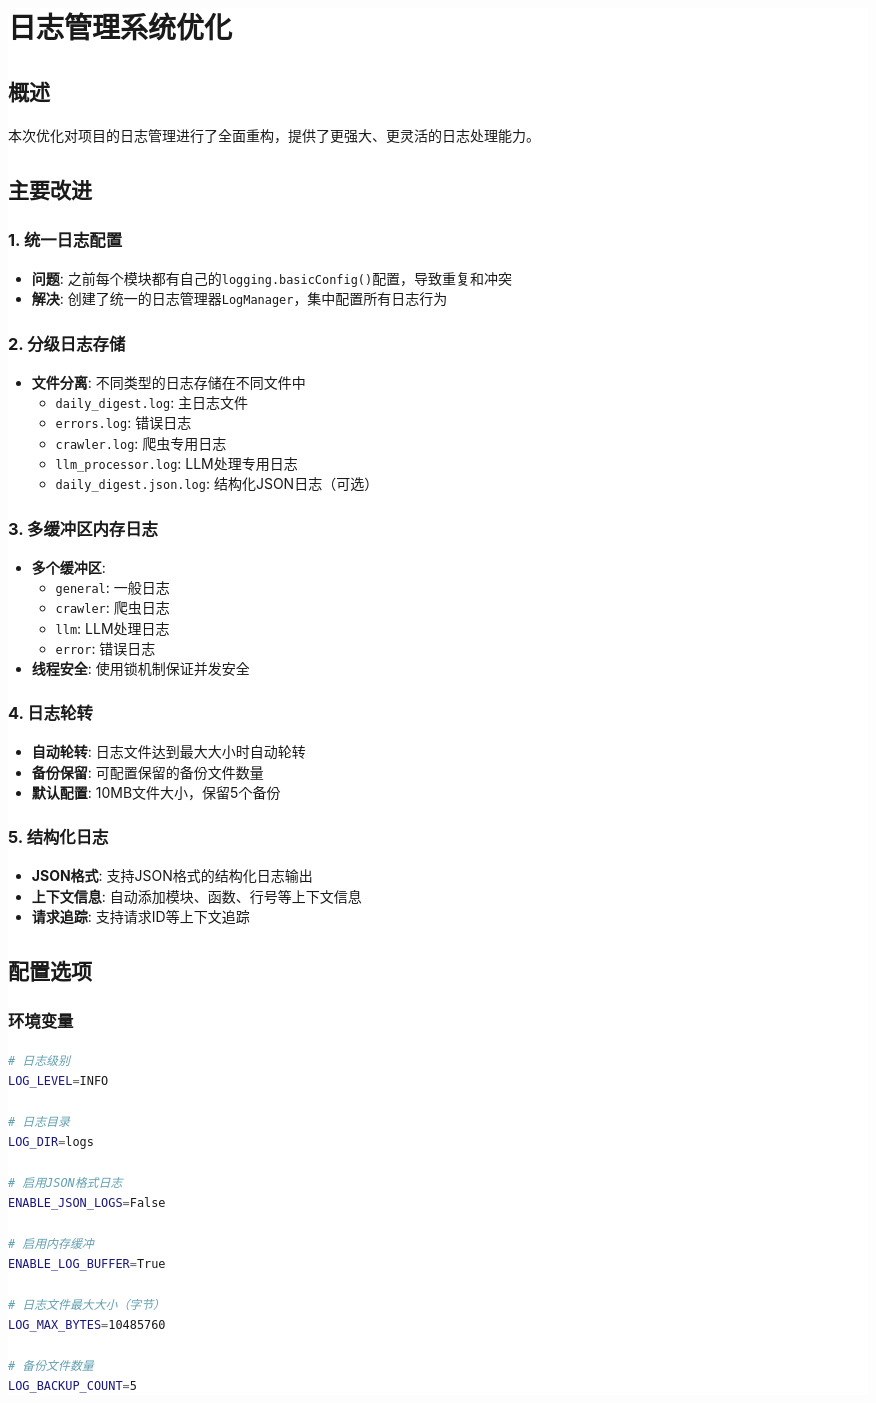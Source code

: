# 日志管理系统优化

## 概述

本次优化对项目的日志管理进行了全面重构，提供了更强大、更灵活的日志处理能力。

## 主要改进

### 1. 统一日志配置
- **问题**: 之前每个模块都有自己的`logging.basicConfig()`配置，导致重复和冲突
- **解决**: 创建了统一的日志管理器`LogManager`，集中配置所有日志行为

### 2. 分级日志存储
- **文件分离**: 不同类型的日志存储在不同文件中
  - `daily_digest.log`: 主日志文件
  - `errors.log`: 错误日志
  - `crawler.log`: 爬虫专用日志
  - `llm_processor.log`: LLM处理专用日志
  - `daily_digest.json.log`: 结构化JSON日志（可选）

### 3. 多缓冲区内存日志
- **多个缓冲区**: 
  - `general`: 一般日志
  - `crawler`: 爬虫日志
  - `llm`: LLM处理日志
  - `error`: 错误日志
- **线程安全**: 使用锁机制保证并发安全

### 4. 日志轮转
- **自动轮转**: 日志文件达到最大大小时自动轮转
- **备份保留**: 可配置保留的备份文件数量
- **默认配置**: 10MB文件大小，保留5个备份

### 5. 结构化日志
- **JSON格式**: 支持JSON格式的结构化日志输出
- **上下文信息**: 自动添加模块、函数、行号等上下文信息
- **请求追踪**: 支持请求ID等上下文追踪

## 配置选项

### 环境变量

```bash
# 日志级别
LOG_LEVEL=INFO

# 日志目录
LOG_DIR=logs

# 启用JSON格式日志
ENABLE_JSON_LOGS=False

# 启用内存缓冲
ENABLE_LOG_BUFFER=True

# 日志文件最大大小（字节）
LOG_MAX_BYTES=10485760

# 备份文件数量
LOG_BACKUP_COUNT=5
```
